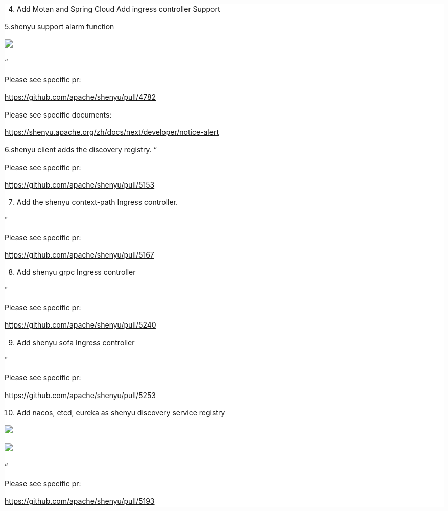 4. Add Motan and Spring Cloud Add ingress controller Support

5.shenyu support alarm function

![](/assets/img/blog/ApacheShenYu-2.6.1-0.png)

  

“

Please see specific pr:

https://github.com/apache/shenyu/pull/4782

Please see specific documents:

https://shenyu.apache.org/zh/docs/next/developer/notice-alert

6.shenyu client adds the discovery registry.
“

Please see specific pr:

https://github.com/apache/shenyu/pull/5153

7. Add the shenyu context-path Ingress controller.

"

Please see specific pr:

https://github.com/apache/shenyu/pull/5167

8. Add shenyu grpc Ingress controller

"

Please see specific pr:

https://github.com/apache/shenyu/pull/5240

9. Add shenyu sofa Ingress controller

"

Please see specific pr:

https://github.com/apache/shenyu/pull/5253

10. Add nacos, etcd, eureka as shenyu discovery service registry

![](/assets/img/blog/ApacheShenYu-2.6.1-1.png)

![](/assets/img/blog/ApacheShenYu-2.6.1-2.png)

  

  

“

Please see specific pr:

https://github.com/apache/shenyu/pull/5193
